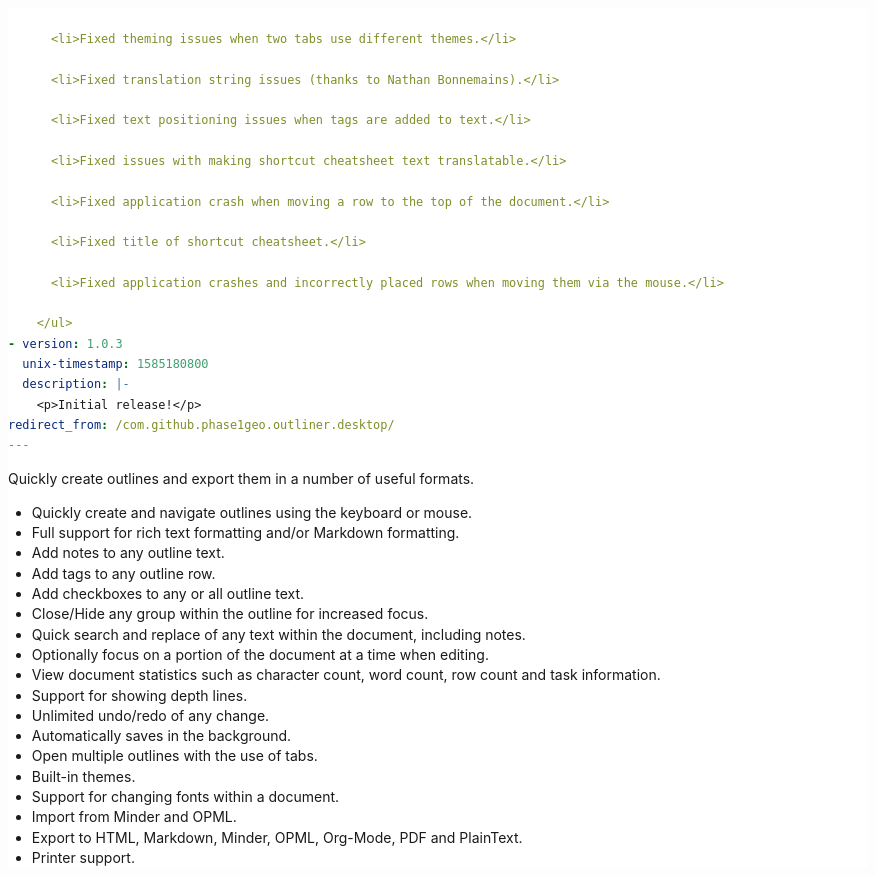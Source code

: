 ```yaml

      <li>Fixed theming issues when two tabs use different themes.</li>

      <li>Fixed translation string issues (thanks to Nathan Bonnemains).</li>

      <li>Fixed text positioning issues when tags are added to text.</li>

      <li>Fixed issues with making shortcut cheatsheet text translatable.</li>

      <li>Fixed application crash when moving a row to the top of the document.</li>

      <li>Fixed title of shortcut cheatsheet.</li>

      <li>Fixed application crashes and incorrectly placed rows when moving them via the mouse.</li>

    </ul>
- version: 1.0.3
  unix-timestamp: 1585180800
  description: |-
    <p>Initial release!</p>
redirect_from: /com.github.phase1geo.outliner.desktop/
---
```


<p>Quickly create outlines and export them in a number of useful formats.</p>
<ul>
  <li>Quickly create and navigate outlines using the keyboard or mouse.</li>
  <li>Full support for rich text formatting and/or Markdown formatting.</li>
  <li>Add notes to any outline text.</li>
  <li>Add tags to any outline row.</li>
  <li>Add checkboxes to any or all outline text.</li>
  <li>Close/Hide any group within the outline for increased focus.</li>
  <li>Quick search and replace of any text within the document, including notes.</li>
  <li>Optionally focus on a portion of the document at a time when editing.</li>
  <li>View document statistics such as character count, word count, row count and task information.</li>
  <li>Support for showing depth lines.</li>
  <li>Unlimited undo/redo of any change.</li>
  <li>Automatically saves in the background.</li>
  <li>Open multiple outlines with the use of tabs.</li>
  <li>Built-in themes.</li>
  <li>Support for changing fonts within a document.</li>
  <li>Import from Minder and OPML.</li>
  <li>Export to HTML, Markdown, Minder, OPML, Org-Mode, PDF and PlainText.</li>
  <li>Printer support.</li>
</ul>